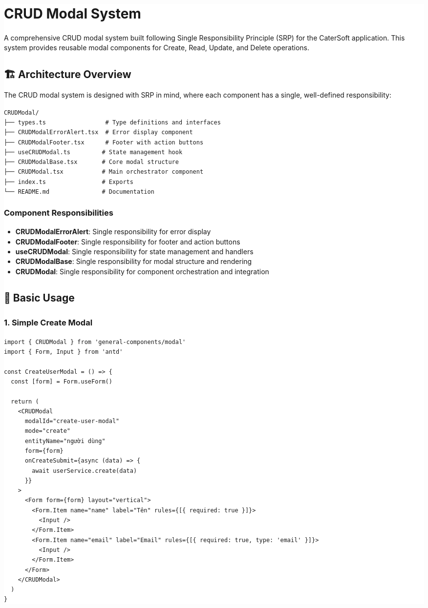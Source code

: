 # CRUD Modal System

A comprehensive CRUD modal system built following Single Responsibility Principle (SRP) for the CaterSoft application. This system provides reusable modal components for Create, Read, Update, and Delete operations.

## 🏗️ Architecture Overview

The CRUD modal system is designed with SRP in mind, where each component has a single, well-defined responsibility:

```
CRUDModal/
├── types.ts                 # Type definitions and interfaces
├── CRUDModalErrorAlert.tsx  # Error display component
├── CRUDModalFooter.tsx      # Footer with action buttons
├── useCRUDModal.ts         # State management hook
├── CRUDModalBase.tsx       # Core modal structure
├── CRUDModal.tsx           # Main orchestrator component
├── index.ts                # Exports
└── README.md               # Documentation
```

### Component Responsibilities

- **CRUDModalErrorAlert**: Single responsibility for error display
- **CRUDModalFooter**: Single responsibility for footer and action buttons
- **useCRUDModal**: Single responsibility for state management and handlers
- **CRUDModalBase**: Single responsibility for modal structure and rendering
- **CRUDModal**: Single responsibility for component orchestration and integration

## 🚀 Basic Usage

### 1. Simple Create Modal

```tsx
import { CRUDModal } from 'general-components/modal'
import { Form, Input } from 'antd'

const CreateUserModal = () => {
  const [form] = Form.useForm()

  return (
    <CRUDModal
      modalId="create-user-modal"
      mode="create"
      entityName="người dùng"
      form={form}
      onCreateSubmit={async (data) => {
        await userService.create(data)
      }}
    >
      <Form form={form} layout="vertical">
        <Form.Item name="name" label="Tên" rules={[{ required: true }]}>
          <Input />
        </Form.Item>
        <Form.Item name="email" label="Email" rules={[{ required: true, type: 'email' }]}>
          <Input />
        </Form.Item>
      </Form>
    </CRUDModal>
  )
}
```